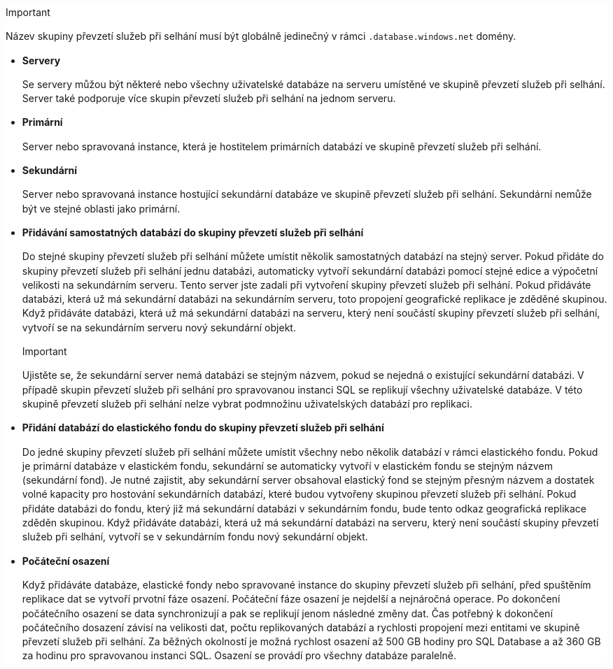   > [!IMPORTANT]
  > Název skupiny převzetí služeb při selhání musí být globálně jedinečný v rámci `.database.windows.net` domény.

- **Servery**

     Se servery můžou být některé nebo všechny uživatelské databáze na serveru umístěné ve skupině převzetí služeb při selhání. Server také podporuje více skupin převzetí služeb při selhání na jednom serveru.

- **Primární**

  Server nebo spravovaná instance, která je hostitelem primárních databází ve skupině převzetí služeb při selhání.

- **Sekundární**

  Server nebo spravovaná instance hostující sekundární databáze ve skupině převzetí služeb při selhání. Sekundární nemůže být ve stejné oblasti jako primární.

- **Přidávání samostatných databází do skupiny převzetí služeb při selhání**

  Do stejné skupiny převzetí služeb při selhání můžete umístit několik samostatných databází na stejný server. Pokud přidáte do skupiny převzetí služeb při selhání jednu databázi, automaticky vytvoří sekundární databázi pomocí stejné edice a výpočetní velikosti na sekundárním serveru.  Tento server jste zadali při vytvoření skupiny převzetí služeb při selhání. Pokud přidáváte databázi, která už má sekundární databázi na sekundárním serveru, toto propojení geografické replikace je zděděné skupinou. Když přidáváte databázi, která už má sekundární databázi na serveru, který není součástí skupiny převzetí služeb při selhání, vytvoří se na sekundárním serveru nový sekundární objekt.

  > [!IMPORTANT]
  > Ujistěte se, že sekundární server nemá databázi se stejným názvem, pokud se nejedná o existující sekundární databázi. V případě skupin převzetí služeb při selhání pro spravovanou instanci SQL se replikují všechny uživatelské databáze. V této skupině převzetí služeb při selhání nelze vybrat podmnožinu uživatelských databází pro replikaci.

- **Přidání databází do elastického fondu do skupiny převzetí služeb při selhání**

  Do jedné skupiny převzetí služeb při selhání můžete umístit všechny nebo několik databází v rámci elastického fondu. Pokud je primární databáze v elastickém fondu, sekundární se automaticky vytvoří v elastickém fondu se stejným názvem (sekundární fond). Je nutné zajistit, aby sekundární server obsahoval elastický fond se stejným přesným názvem a dostatek volné kapacity pro hostování sekundárních databází, které budou vytvořeny skupinou převzetí služeb při selhání. Pokud přidáte databázi do fondu, který již má sekundární databázi v sekundárním fondu, bude tento odkaz geografická replikace zděděn skupinou. Když přidáváte databázi, která už má sekundární databázi na serveru, který není součástí skupiny převzetí služeb při selhání, vytvoří se v sekundárním fondu nový sekundární objekt.
  
- **Počáteční osazení**

  Když přidáváte databáze, elastické fondy nebo spravované instance do skupiny převzetí služeb při selhání, před spuštěním replikace dat se vytvoří prvotní fáze osazení. Počáteční fáze osazení je nejdelší a nejnáročná operace. Po dokončení počátečního osazení se data synchronizují a pak se replikují jenom následné změny dat. Čas potřebný k dokončení počátečního dosazení závisí na velikosti dat, počtu replikovaných databází a rychlosti propojení mezi entitami ve skupině převzetí služeb při selhání. Za běžných okolností je možná rychlost osazení až 500 GB hodiny pro SQL Database a až 360 GB za hodinu pro spravovanou instanci SQL. Osazení se provádí pro všechny databáze paralelně.
